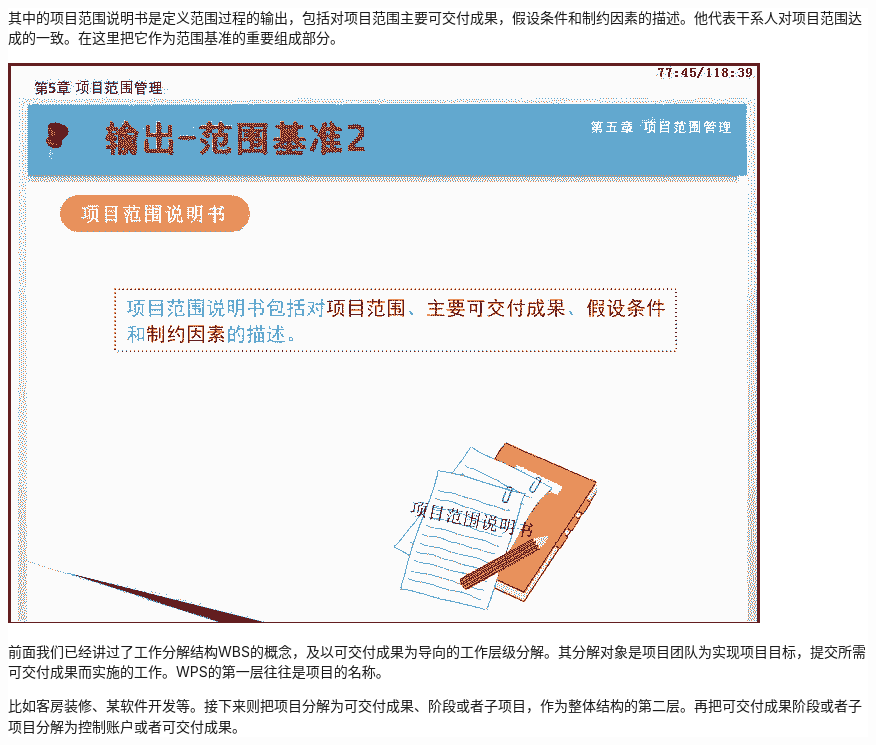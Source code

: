 其中的项目范围说明书是定义范围过程的输出，包括对项目范围主要可交付成果，假设条件和制约因素的描述。他代表干系人对项目范围达成的一致。在这里把它作为范围基准的重要组成部分。



![](img/fb3ebb8d7986df16afcfc890878c3b1c_183.png)

前面我们已经讲过了工作分解结构WBS的概念，及以可交付成果为导向的工作层级分解。其分解对象是项目团队为实现项目目标，提交所需可交付成果而实施的工作。WPS的第一层往往是项目的名称。

比如客房装修、某软件开发等。接下来则把项目分解为可交付成果、阶段或者子项目，作为整体结构的第二层。再把可交付成果阶段或者子项目分解为控制账户或者可交付成果。


